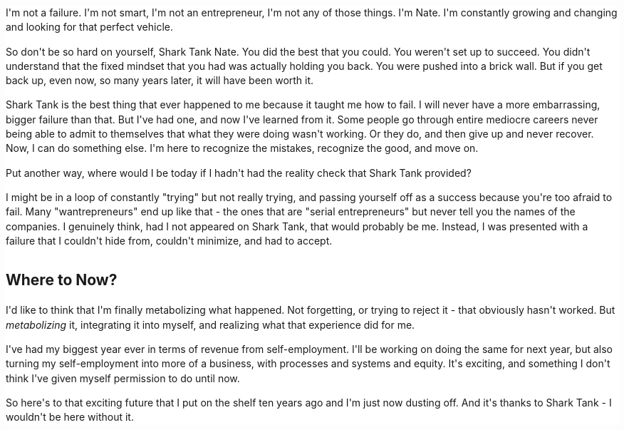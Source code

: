 I'm not a failure. I'm not smart, I'm not an entrepreneur, I'm not any of those things. I'm Nate. I'm constantly growing and changing and looking for that perfect vehicle.

So don't be so hard on yourself, Shark Tank Nate. You did the best that you could. You weren't set up to succeed. You didn't understand that the fixed mindset that you had was actually holding you back. You were pushed into a brick wall. But if you get back up, even now, so many years later, it will have been worth it.

Shark Tank is the best thing that ever happened to me because it taught me how to fail. I will never have a more embarrassing, bigger failure than that. But I've had one, and now I've learned from it. Some people go through entire mediocre careers never being able to admit to themselves that what they were doing wasn't working. Or they do, and then give up and never recover. Now, I can do something else. I'm here to recognize the mistakes, recognize the good, and move on.

Put another way, where would I be today if I hadn't had the reality check that Shark Tank provided?

I might be in a loop of constantly "trying" but not really trying, and passing yourself off as a success because you're too afraid to fail. Many "wantrepreneurs" end up like that - the ones that are "serial entrepreneurs" but never tell you the names of the companies. I genuinely think, had I not appeared on Shark Tank, that would probably be me. Instead, I was presented with a failure that I couldn't hide from, couldn't minimize, and had to accept.

## Where to Now?

I'd like to think that I'm finally metabolizing what happened. Not forgetting, or trying to reject it - that obviously hasn't worked. But _metabolizing_ it, integrating it into myself, and realizing what that experience did for me.

I've had my biggest year ever in terms of revenue from self-employment. I'll be working on doing the same for next year, but also turning my self-employment into more of a business, with processes and systems and equity. It's exciting, and something I don't think I've given myself permission to do until now.

So here's to that exciting future that I put on the shelf ten years ago and I'm just now dusting off. And it's thanks to Shark Tank - I wouldn't be here without it.
